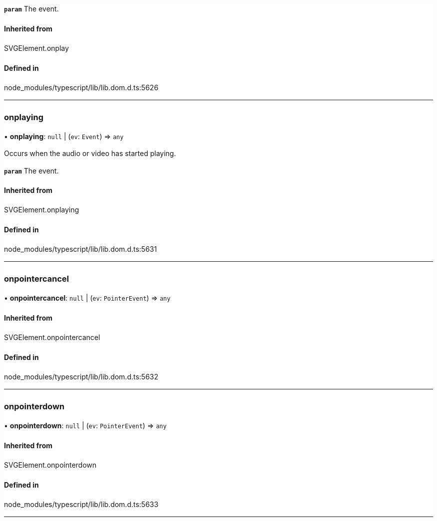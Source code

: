 **`param`** The event.

#### Inherited from

SVGElement.onplay

#### Defined in

node_modules/typescript/lib/lib.dom.d.ts:5626

___

### onplaying

• **onplaying**: ``null`` \| (`ev`: `Event`) => `any`

Occurs when the audio or video has started playing.

**`param`** The event.

#### Inherited from

SVGElement.onplaying

#### Defined in

node_modules/typescript/lib/lib.dom.d.ts:5631

___

### onpointercancel

• **onpointercancel**: ``null`` \| (`ev`: `PointerEvent`) => `any`

#### Inherited from

SVGElement.onpointercancel

#### Defined in

node_modules/typescript/lib/lib.dom.d.ts:5632

___

### onpointerdown

• **onpointerdown**: ``null`` \| (`ev`: `PointerEvent`) => `any`

#### Inherited from

SVGElement.onpointerdown

#### Defined in

node_modules/typescript/lib/lib.dom.d.ts:5633

___
